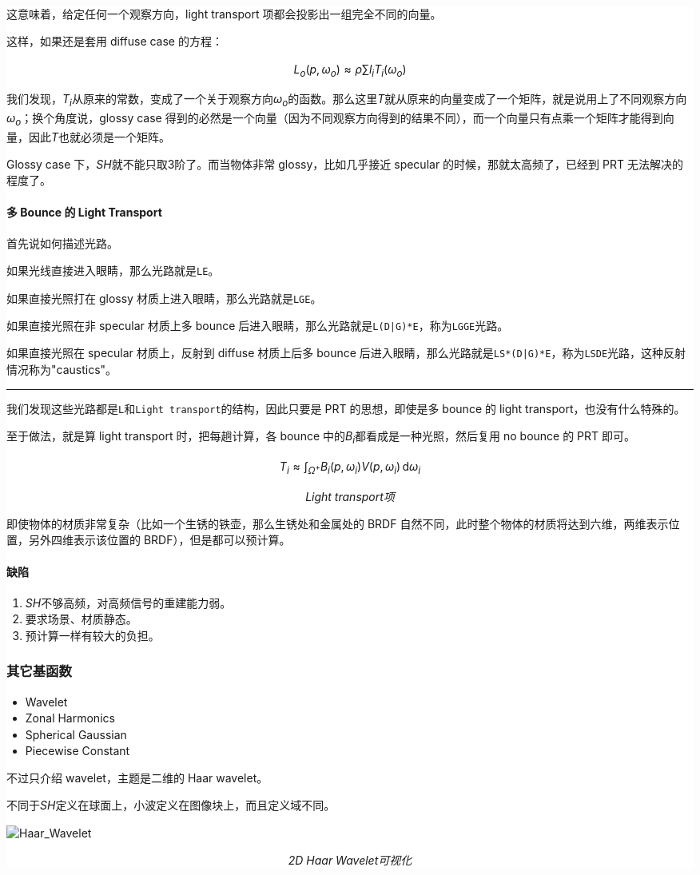 这意味着，给定任何一个观察方向，light transport 项都会投影出一组完全不同的向量。

这样，如果还是套用 diffuse case 的方程：

$$
L_{o}(p, \omega_{o})\approx\rho\sum{l_{i}T_{i}(\omega_{o})}
$$

我们发现，$T_{i}$从原来的常数，变成了一个关于观察方向$\omega_{o}$的函数。那么这里$T$就从原来的向量变成了一个矩阵，就是说用上了不同观察方向$\omega_{o}$；换个角度说，glossy case 得到的必然是一个向量（因为不同观察方向得到的结果不同），而一个向量只有点乘一个矩阵才能得到向量，因此$T$也就必须是一个矩阵。

Glossy case 下，$SH$就不能只取$3$阶了。而当物体非常 glossy，比如几乎接近 specular 的时候，那就太高频了，已经到 PRT 无法解决的程度了。

#### 多 Bounce 的 Light Transport

首先说如何描述光路。

如果光线直接进入眼睛，那么光路就是`LE`。

如果直接光照打在 glossy 材质上进入眼睛，那么光路就是`LGE`。

如果直接光照在非 specular 材质上多 bounce 后进入眼睛，那么光路就是`L(D|G)*E`，称为`LGGE`光路。

如果直接光照在 specular 材质上，反射到 diffuse 材质上后多 bounce 后进入眼睛，那么光路就是`LS*(D|G)*E`，称为`LSDE`光路，这种反射情况称为"caustics"。

---

我们发现这些光路都是`L`和`Light transport`的结构，因此只要是 PRT 的思想，即使是多 bounce 的 light transport，也没有什么特殊的。

至于做法，就是算 light transport 时，把每趟计算，各 bounce 中的$B_{i}$都看成是一种光照，然后复用 no bounce 的 PRT 即可。

$$
T_{i}\approx\int_{\Omega^{+}}B_{i}(p,\omega_{i})V(p, \omega_{i})\,\mathrm{d}\omega_{i}
$$

<div align="center"><i>Light transport项</i></div>

即使物体的材质非常复杂（比如一个生锈的铁壶，那么生锈处和金属处的 BRDF 自然不同，此时整个物体的材质将达到六维，两维表示位置，另外四维表示该位置的 BRDF），但是都可以预计算。

#### 缺陷

1.  $SH$不够高频，对高频信号的重建能力弱。
2.  要求场景、材质静态。
3.  预计算一样有较大的负担。

### 其它基函数

-   Wavelet
-   Zonal Harmonics
-   Spherical Gaussian
-   Piecewise Constant

不过只介绍 wavelet，主题是二维的 Haar wavelet。

不同于$SH$定义在球面上，小波定义在图像块上，而且定义域不同。

![Haar_Wavelet](https://cloud.icooper.cc/apps/sharingpath/PicSvr/PicMain/Haar_Wavelet.png)

<div align="center"><i>2D Haar Wavelet可视化</i></div>
